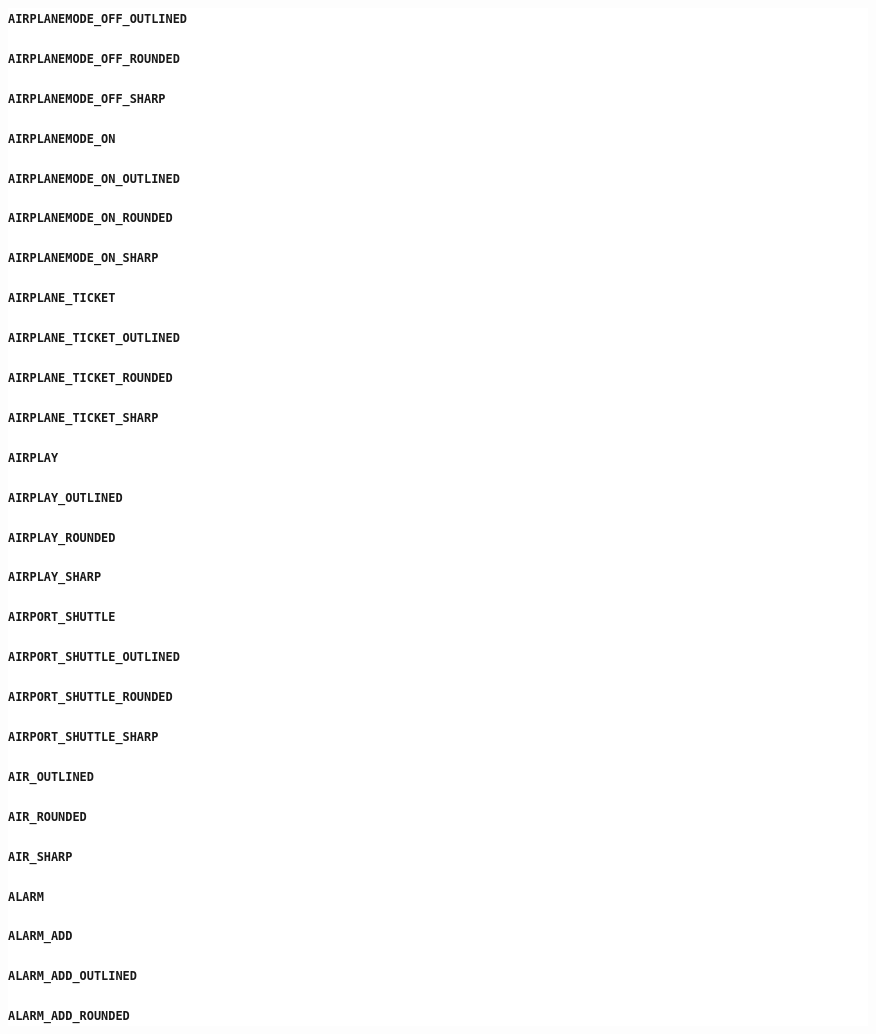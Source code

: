 #### `AIRPLANEMODE_OFF_OUTLINED`

#### `AIRPLANEMODE_OFF_ROUNDED`

#### `AIRPLANEMODE_OFF_SHARP`

#### `AIRPLANEMODE_ON`

#### `AIRPLANEMODE_ON_OUTLINED`

#### `AIRPLANEMODE_ON_ROUNDED`

#### `AIRPLANEMODE_ON_SHARP`

#### `AIRPLANE_TICKET`

#### `AIRPLANE_TICKET_OUTLINED`

#### `AIRPLANE_TICKET_ROUNDED`

#### `AIRPLANE_TICKET_SHARP`

#### `AIRPLAY`

#### `AIRPLAY_OUTLINED`

#### `AIRPLAY_ROUNDED`

#### `AIRPLAY_SHARP`

#### `AIRPORT_SHUTTLE`

#### `AIRPORT_SHUTTLE_OUTLINED`

#### `AIRPORT_SHUTTLE_ROUNDED`

#### `AIRPORT_SHUTTLE_SHARP`

#### `AIR_OUTLINED`

#### `AIR_ROUNDED`

#### `AIR_SHARP`

#### `ALARM`

#### `ALARM_ADD`

#### `ALARM_ADD_OUTLINED`

#### `ALARM_ADD_ROUNDED`
